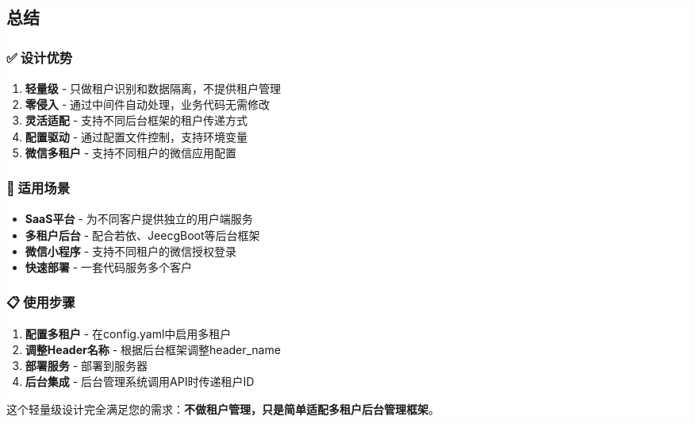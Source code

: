 ## 总结

### ✅ 设计优势

1. **轻量级** - 只做租户识别和数据隔离，不提供租户管理
2. **零侵入** - 通过中间件自动处理，业务代码无需修改
3. **灵活适配** - 支持不同后台框架的租户传递方式
4. **配置驱动** - 通过配置文件控制，支持环境变量
5. **微信多租户** - 支持不同租户的微信应用配置

### 🎯 适用场景

- **SaaS平台** - 为不同客户提供独立的用户端服务
- **多租户后台** - 配合若依、JeecgBoot等后台框架
- **微信小程序** - 支持不同租户的微信授权登录
- **快速部署** - 一套代码服务多个客户

### 📋 使用步骤

1. **配置多租户** - 在config.yaml中启用多租户
2. **调整Header名称** - 根据后台框架调整header_name
3. **部署服务** - 部署到服务器
4. **后台集成** - 后台管理系统调用API时传递租户ID

这个轻量级设计完全满足您的需求：**不做租户管理，只是简单适配多租户后台管理框架**。
